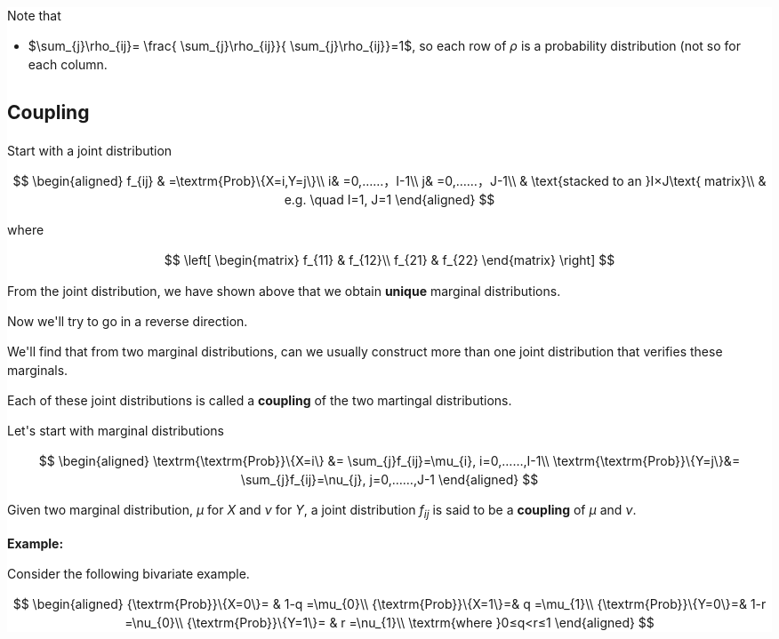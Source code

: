 Note that 
- $\sum_{j}\rho_{ij}= \frac{ \sum_{j}\rho_{ij}}{ \sum_{j}\rho_{ij}}=1$, so each row of $\rho$ is a probability distribution (not so for each column.

## Coupling

Start with a joint distribution

$$
\begin{aligned}
f_{ij} & =\textrm{Prob}\{X=i,Y=j\}\\
i& =0,……，I-1\\
j& =0,……，J-1\\
& \text{stacked to an }I×J\text{ matrix}\\
& e.g. \quad I=1, J=1
\end{aligned}
$$

where 

$$
\left[
   \begin{matrix}
  f_{11} & f_{12}\\
  f_{21} & f_{22}
  \end{matrix}
\right]
$$

From the joint distribution, we have shown above that we  obtain **unique** marginal distributions. 

Now we'll try to go in a reverse direction.

We'll find that from two marginal distributions, can we usually construct more than one   joint distribution that verifies these marginals.

Each of these joint distributions is called a **coupling** of the two martingal distributions.

Let's start with marginal distributions

$$
\begin{aligned}
\textrm{\textrm{Prob}}\{X=i\} &=  \sum_{j}f_{ij}=\mu_{i}, i=0,……,I-1\\
\textrm{\textrm{Prob}}\{Y=j\}&=  \sum_{j}f_{ij}=\nu_{j}, j=0,……,J-1
\end{aligned}
$$

Given two marginal distribution, $\mu$ for $X$ and $\nu$ for $Y$, a joint distribution $f_{ij}$ is said to be a **coupling** of $\mu$ and $\nu$.

**Example:**

Consider the following bivariate example.

$$
\begin{aligned}
{\textrm{Prob}}\{X=0\}= & 1-q  =\mu_{0}\\
{\textrm{Prob}}\{X=1\}=& q  =\mu_{1}\\
{\textrm{Prob}}\{Y=0\}=& 1-r  =\nu_{0}\\
{\textrm{Prob}}\{Y=1\}= & r  =\nu_{1}\\
\textrm{where }0≤q<r≤1
\end{aligned}
$$

